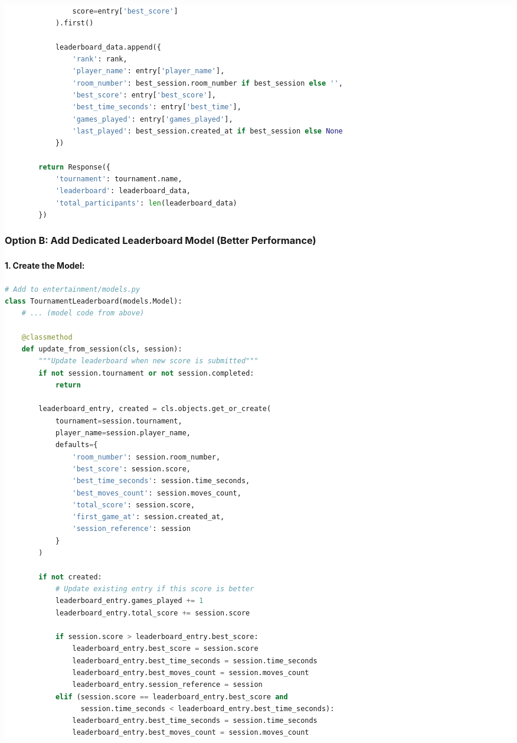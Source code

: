 ```python
                score=entry['best_score']
            ).first()
            
            leaderboard_data.append({
                'rank': rank,
                'player_name': entry['player_name'],
                'room_number': best_session.room_number if best_session else '',
                'best_score': entry['best_score'],
                'best_time_seconds': entry['best_time'],
                'games_played': entry['games_played'],
                'last_played': best_session.created_at if best_session else None
            })
        
        return Response({
            'tournament': tournament.name,
            'leaderboard': leaderboard_data,
            'total_participants': len(leaderboard_data)
        })
```

### **Option B: Add Dedicated Leaderboard Model (Better Performance)**

#### **1. Create the Model:**
```python
# Add to entertainment/models.py
class TournamentLeaderboard(models.Model):
    # ... (model code from above)
    
    @classmethod
    def update_from_session(cls, session):
        """Update leaderboard when new score is submitted"""
        if not session.tournament or not session.completed:
            return
            
        leaderboard_entry, created = cls.objects.get_or_create(
            tournament=session.tournament,
            player_name=session.player_name,
            defaults={
                'room_number': session.room_number,
                'best_score': session.score,
                'best_time_seconds': session.time_seconds,
                'best_moves_count': session.moves_count,
                'total_score': session.score,
                'first_game_at': session.created_at,
                'session_reference': session
            }
        )
        
        if not created:
            # Update existing entry if this score is better
            leaderboard_entry.games_played += 1
            leaderboard_entry.total_score += session.score
            
            if session.score > leaderboard_entry.best_score:
                leaderboard_entry.best_score = session.score
                leaderboard_entry.best_time_seconds = session.time_seconds
                leaderboard_entry.best_moves_count = session.moves_count
                leaderboard_entry.session_reference = session
            elif (session.score == leaderboard_entry.best_score and 
                  session.time_seconds < leaderboard_entry.best_time_seconds):
                leaderboard_entry.best_time_seconds = session.time_seconds
                leaderboard_entry.best_moves_count = session.moves_count
```